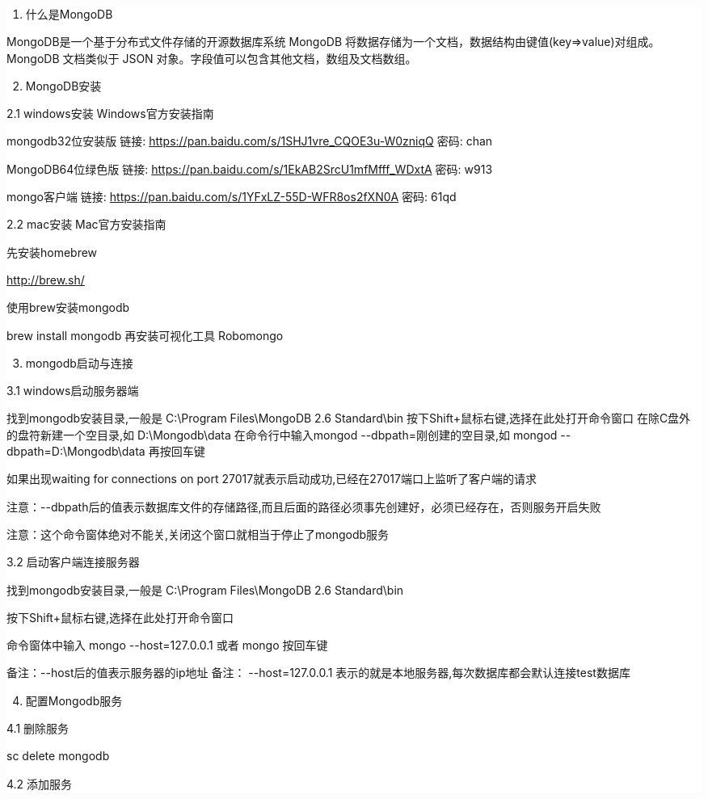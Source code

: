 1. 什么是MongoDB

MongoDB是一个基于分布式文件存储的开源数据库系统
MongoDB 将数据存储为一个文档，数据结构由键值(key=>value)对组成。MongoDB 文档类似于 JSON 对象。字段值可以包含其他文档，数组及文档数组。

2. MongoDB安装

2.1 windows安装
Windows官方安装指南

mongodb32位安装版 链接: https://pan.baidu.com/s/1SHJ1vre_CQOE3u-W0zniqQ 密码: chan

MongoDB64位绿色版 链接: https://pan.baidu.com/s/1EkAB2SrcU1mfMfff_WDxtA 密码: w913

mongo客户端 链接: https://pan.baidu.com/s/1YFxLZ-55D-WFR8os2fXN0A 密码: 61qd

2.2 mac安装
Mac官方安装指南

先安装homebrew

http://brew.sh/

使用brew安装mongodb

brew install mongodb
再安装可视化工具 Robomongo

3. mongodb启动与连接

3.1 windows启动服务器端

找到mongodb安装目录,一般是 C:\Program Files\MongoDB 2.6 Standard\bin
按下Shift+鼠标右键,选择在此处打开命令窗口 
在除C盘外的盘符新建一个空目录,如 D:\Mongodb\data
在命令行中输入mongod --dbpath=刚创建的空目录,如
mongod --dbpath=D:\Mongodb\data
再按回车键 

如果出现waiting for connections on port 27017就表示启动成功,已经在27017端口上监听了客户端的请求

注意：--dbpath后的值表示数据库文件的存储路径,而且后面的路径必须事先创建好，必须已经存在，否则服务开启失败

注意：这个命令窗体绝对不能关,关闭这个窗口就相当于停止了mongodb服务

3.2 启动客户端连接服务器

找到mongodb安装目录,一般是 C:\Program Files\MongoDB 2.6 Standard\bin

按下Shift+鼠标右键,选择在此处打开命令窗口 

命令窗体中输入 mongo --host=127.0.0.1 或者 mongo 按回车键

备注：--host后的值表示服务器的ip地址 备注： --host=127.0.0.1 表示的就是本地服务器,每次数据库都会默认连接test数据库


4. 配置Mongodb服务

4.1 删除服务

sc delete mongodb

4.2 添加服务

